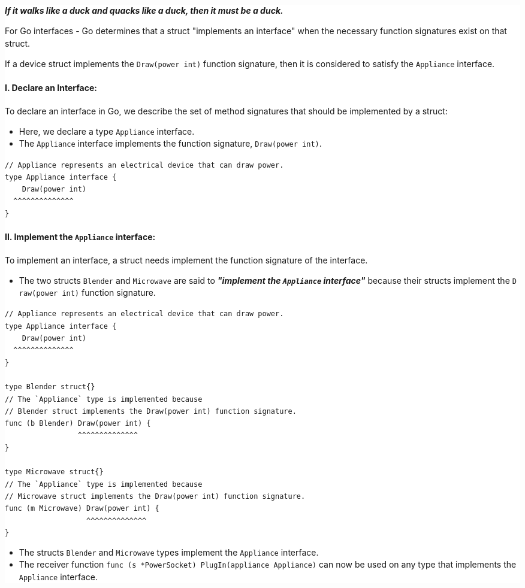 **_If it walks like a duck and quacks like a duck, then it must be a duck._**

For Go interfaces - Go determines that a struct "implements an interface" when the necessary function signatures exist on that struct.

If a device struct implements the `Draw(power int)` function signature, then it is considered to satisfy the `Appliance` interface.

#### I. Declare an Interface:

To declare an interface in Go, we describe the set of method signatures that should be implemented by a struct:

- Here, we declare a type `Appliance` interface.
- The `Appliance` interface implements the function signature, `Draw(power int)`.

```go{3}
// Appliance represents an electrical device that can draw power.
type Appliance interface {
	Draw(power int)
  ^^^^^^^^^^^^^^
}
```

#### II. Implement the `Appliance` interface:

To implement an interface, a struct needs implement the function signature of the interface.

- The two structs `Blender` and `Microwave` are said to **_"implement the `Appliance` interface"_** because their structs implement the `Draw(power int)` function signature.

```go{3,10,17}
// Appliance represents an electrical device that can draw power.
type Appliance interface {
	Draw(power int)
  ^^^^^^^^^^^^^^
}

type Blender struct{}
// The `Appliance` type is implemented because
// Blender struct implements the Draw(power int) function signature.
func (b Blender) Draw(power int) {
                 ^^^^^^^^^^^^^^
}

type Microwave struct{}
// The `Appliance` type is implemented because
// Microwave struct implements the Draw(power int) function signature.
func (m Microwave) Draw(power int) {
                   ^^^^^^^^^^^^^^
}
```

- The structs `Blender` and `Microwave` types implement the `Appliance` interface.
- The receiver function `func (s *PowerSocket) PlugIn(appliance Appliance)` can now be used on any type that implements the `Appliance` interface.
